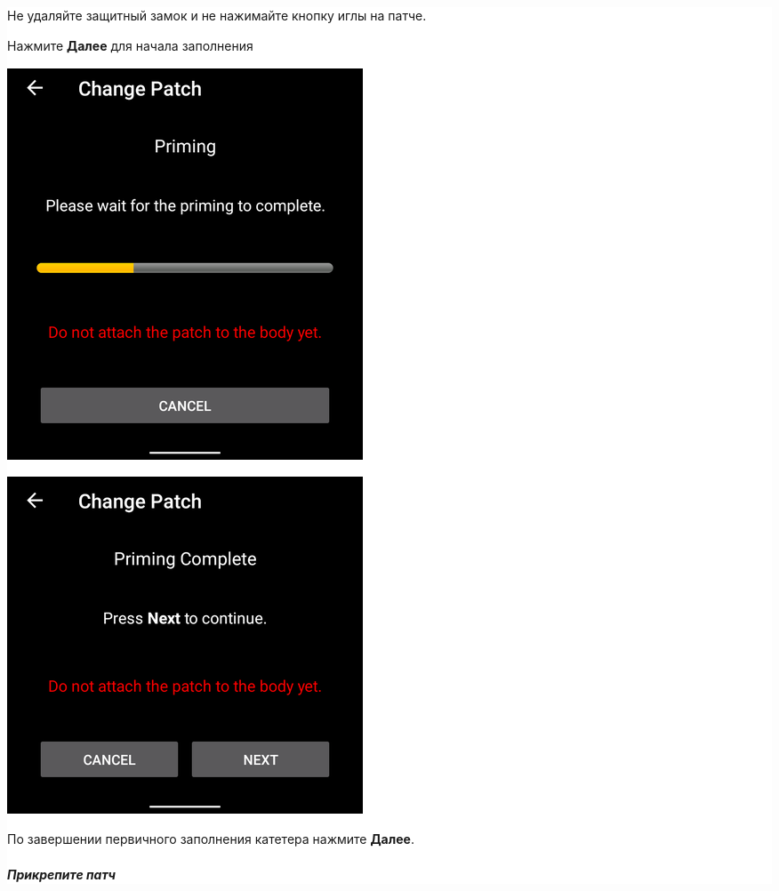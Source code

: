 Не удаляйте защитный замок и не нажимайте кнопку иглы на патче.

Нажмите **Далее** для начала заполнения

![Ход первичного заполнения](../images/medtrum/activation/PrimeProgress.png)

![Завершение заполнения системы](../images/medtrum/activation/PrimeComplete.png)

По завершении первичного заполнения катетера нажмите **Далее**.

##### Прикрепите патч

